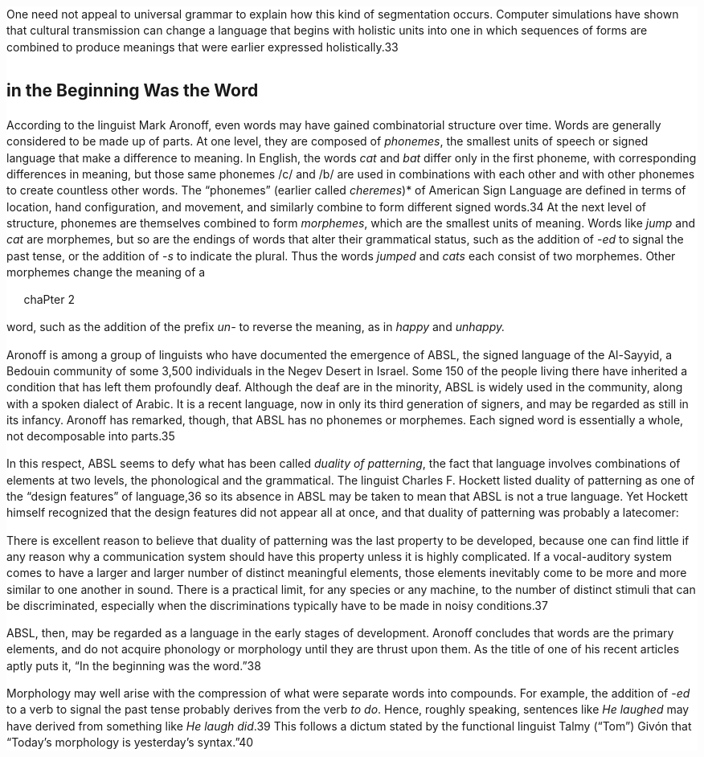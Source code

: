 One need not appeal to universal grammar to explain how this kind of segmentation occurs. Computer simulations have shown that cultural transmission can change a language that begins with holistic units into one in which sequences of forms are combined to produce meanings that were earlier expressed holistically.33 
## in the Beginning Was the Word
According to the linguist Mark Aronoff, even words may have gained combinatorial structure over time. Words are generally considered to be made up of parts. At one level, they are composed of *phonemes*, the smallest units of speech or signed language that make a difference to meaning. In English, the words *cat* and *bat* differ only in the first phoneme, with corresponding differences in meaning, but those same phonemes /c/ and /b/ are used in combinations with each other and with other phonemes to create countless other words. The “phonemes” (earlier called *cheremes*)* of American Sign Language are defined in terms of location, hand configuration, and movement, and similarly combine to form different signed words.34 At the next level of structure, phonemes are themselves combined to form *morphemes*, which are the smallest units of meaning. Words like *jump* and *cat* are morphemes, but so are the endings of words that alter their grammatical status, such as the addition of -*ed* to signal the past tense, or the addition of -*s* to indicate the plural. Thus the words *jumped* and *cats* each consist of two morphemes. Other morphemes change the meaning of a 

`   `chaPter 2

word, such as the addition of the prefix *un-* to reverse the meaning, as in *happy* and *unhappy.*

Aronoff is among a group of linguists who have documented the emergence of ABSL, the signed language of the Al-Sayyid, a Bedouin community of some 3,500 individuals in the Negev Desert in Israel. Some 150 of the people living there have inherited a condition that has left them profoundly deaf. Although the deaf are in the minority, ABSL is widely used in the community, along with a spoken dialect of Arabic. It is a recent language, now in only its third generation of signers, and may be regarded as still in its infancy. Aronoff has remarked, though, that ABSL has no phonemes or morphemes. Each signed word is essentially a whole, not decomposable into parts.35

In this respect, ABSL seems to defy what has been called *duality of patterning*, the fact that language involves combinations of elements at two levels, the phonological and the grammatical. The linguist Charles F. Hockett listed duality of patterning as one of the “design features” of language,36 so its absence in ABSL may be taken to mean that ABSL is not a true language. Yet Hockett himself recognized that the design features did not appear all at once, and that duality of patterning was probably a latecomer:

There is excellent reason to believe that duality of patterning was the last property to be developed, because one can find little if any reason why a communication system should have this property unless it is highly complicated. If a vocal-auditory system comes to have a larger and larger number of distinct meaningful elements, those elements inevitably come to be more and more similar to one another in sound. There is a practical limit, for any species or any machine, to the number of distinct stimuli that can be discriminated, especially when the discriminations typically have to be made in noisy conditions.37

ABSL, then, may be regarded as a language in the early stages of development. Aronoff concludes that words are the primary elements, and do not acquire phonology or morphology until they are thrust upon them. As the title of one of his recent articles aptly puts it, “In the beginning was the word.”38 

Morphology may well arise with the compression of what were separate words into compounds. For example, the addition of -*ed* to a verb to signal the past tense probably derives from the verb *to do*. Hence, roughly speaking, sentences like *He laughed* may have derived from something like *He laugh did*.39 This follows a dictum stated by the functional linguist Talmy (“Tom”) Givón that “Today’s morphology is yesterday’s syntax.”40 
